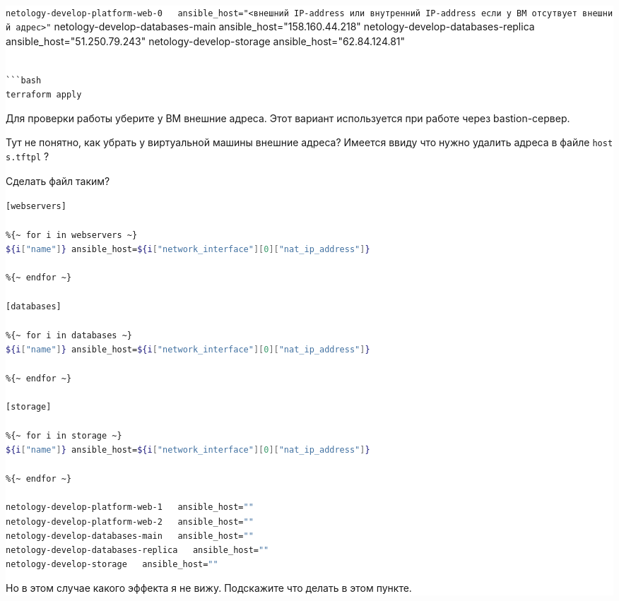 ```netology-develop-platform-web-0   ansible_host="<внешний IP-address или внутренний IP-address если у ВМ отсутвует внешний адрес>"```
netology-develop-databases-main   ansible_host="158.160.44.218"
netology-develop-databases-replica   ansible_host="51.250.79.243"
netology-develop-storage   ansible_host="62.84.124.81"


```

```bash
terraform apply
```

Для проверки работы уберите у ВМ внешние адреса. Этот вариант используется при работе через bastion-сервер.

Тут не понятно, как убрать у виртуальной машины внешние адреса? Имеется ввиду что нужно удалить адреса в файле `hosts.tftpl` ? <br>

Сделать файл таким? 

```bash
[webservers]

%{~ for i in webservers ~}
${i["name"]} ansible_host=${i["network_interface"][0]["nat_ip_address"]} 

%{~ endfor ~}

[databases]

%{~ for i in databases ~}
${i["name"]} ansible_host=${i["network_interface"][0]["nat_ip_address"]} 

%{~ endfor ~}

[storage]

%{~ for i in storage ~}
${i["name"]} ansible_host=${i["network_interface"][0]["nat_ip_address"]} 

%{~ endfor ~}

netology-develop-platform-web-1   ansible_host=""
netology-develop-platform-web-2   ansible_host=""
netology-develop-databases-main   ansible_host=""
netology-develop-databases-replica   ansible_host=""
netology-develop-storage   ansible_host=""

```

Но в этом случае какого эффекта я не вижу.
Подскажите что делать в этом пункте.
